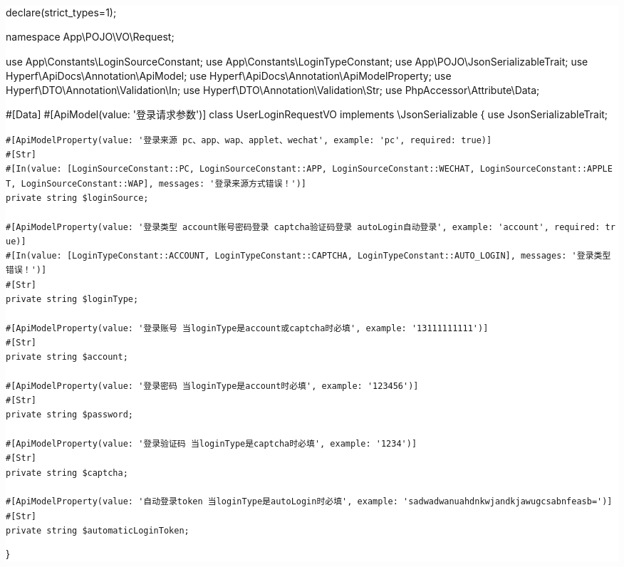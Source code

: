 declare(strict_types=1);


namespace App\POJO\VO\Request;

use App\Constants\LoginSourceConstant;
use App\Constants\LoginTypeConstant;
use App\POJO\JsonSerializableTrait;
use Hyperf\ApiDocs\Annotation\ApiModel;
use Hyperf\ApiDocs\Annotation\ApiModelProperty;
use Hyperf\DTO\Annotation\Validation\In;
use Hyperf\DTO\Annotation\Validation\Str;
use PhpAccessor\Attribute\Data;

#[Data]
#[ApiModel(value: '登录请求参数')]
class UserLoginRequestVO implements \JsonSerializable
{
    use JsonSerializableTrait;

    #[ApiModelProperty(value: '登录来源 pc、app、wap、applet、wechat', example: 'pc', required: true)]
    #[Str]
    #[In(value: [LoginSourceConstant::PC, LoginSourceConstant::APP, LoginSourceConstant::WECHAT, LoginSourceConstant::APPLET, LoginSourceConstant::WAP], messages: '登录来源方式错误！')]
    private string $loginSource;

    #[ApiModelProperty(value: '登录类型 account账号密码登录 captcha验证码登录 autoLogin自动登录', example: 'account', required: true)]
    #[In(value: [LoginTypeConstant::ACCOUNT, LoginTypeConstant::CAPTCHA, LoginTypeConstant::AUTO_LOGIN], messages: '登录类型错误！')]
    #[Str]
    private string $loginType;

    #[ApiModelProperty(value: '登录账号 当loginType是account或captcha时必填', example: '13111111111')]
    #[Str]
    private string $account;

    #[ApiModelProperty(value: '登录密码 当loginType是account时必填', example: '123456')]
    #[Str]
    private string $password;

    #[ApiModelProperty(value: '登录验证码 当loginType是captcha时必填', example: '1234')]
    #[Str]
    private string $captcha;

    #[ApiModelProperty(value: '自动登录token 当loginType是autoLogin时必填', example: 'sadwadwanuahdnkwjandkjawugcsabnfeasb=')]
    #[Str]
    private string $automaticLoginToken;
}
```

```
<?php

declare(strict_types=1);
